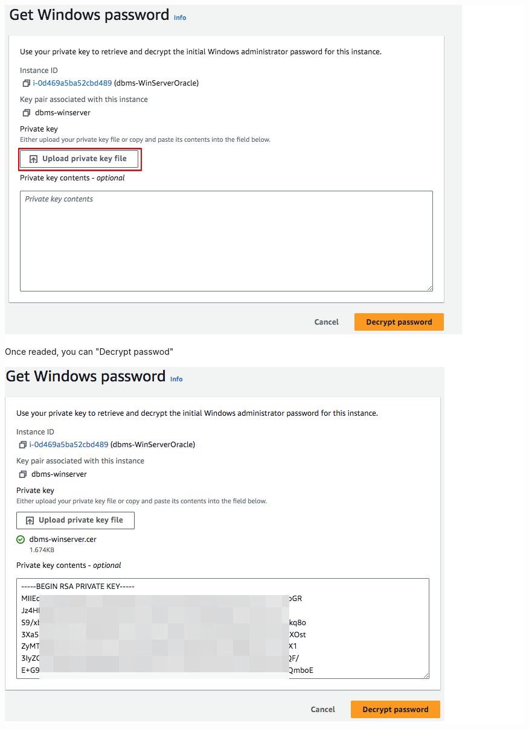 ![WindowsServerInstallationAWS](assets/Windows_Server_in_AWSAcademy/19.png)

Once readed, you can "Decrypt passwod"

![WindowsServerInstallationAWS](assets/Windows_Server_in_AWSAcademy/20.png)

